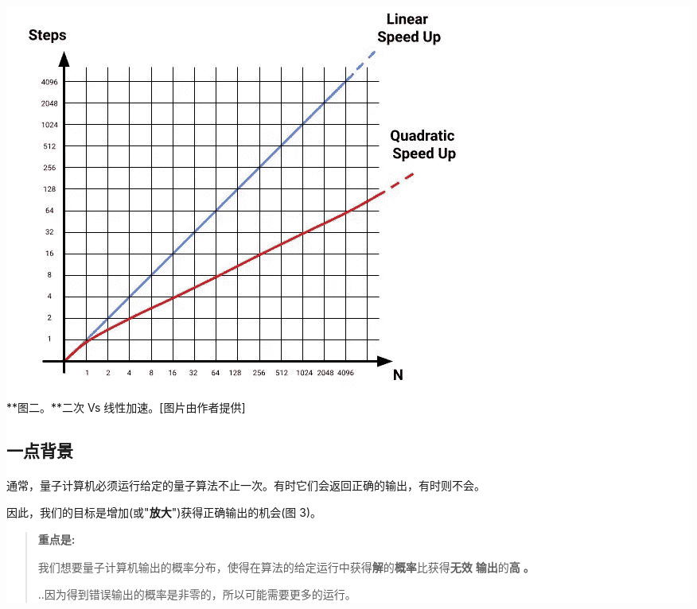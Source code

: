 ![](img/849025ca6025d262cc1e93c0b8702b87.png)

**图二。**二次 Vs 线性加速。[图片由作者提供]

## 一点背景

通常，量子计算机必须运行给定的量子算法不止一次。有时它们会返回正确的输出，有时则不会。

因此，我们的目标是增加(或"**放大**")获得正确输出的机会(图 3)。

> **重点是:**
> 
> 我们想要量子计算机输出的概率分布，使得在算法的给定运行中获得**解**的**概率**比获得**无效** **输出**的**高** **。**
> 
> ..因为得到错误输出的概率是非零的，所以可能需要更多的运行。
